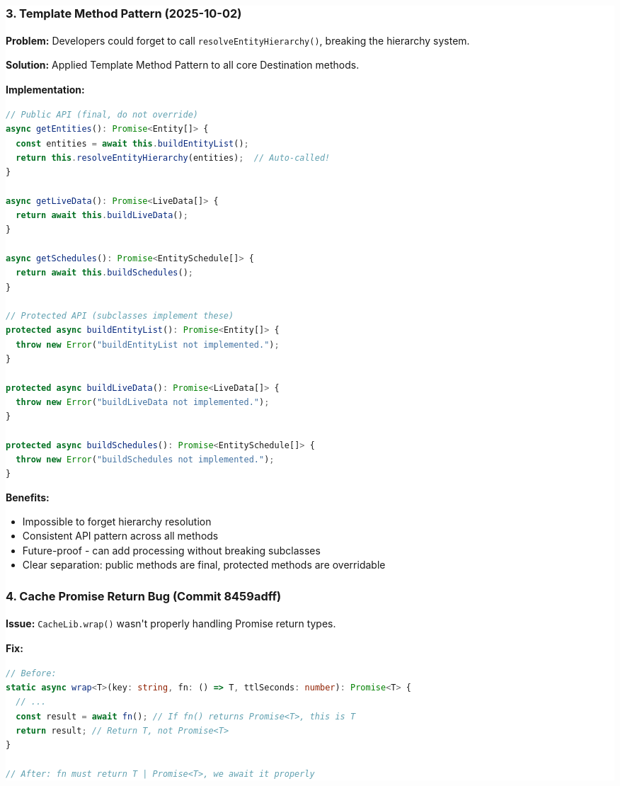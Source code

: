 ### 3. Template Method Pattern (2025-10-02)
**Problem:** Developers could forget to call `resolveEntityHierarchy()`, breaking the hierarchy system.

**Solution:** Applied Template Method Pattern to all core Destination methods.

**Implementation:**
```typescript
// Public API (final, do not override)
async getEntities(): Promise<Entity[]> {
  const entities = await this.buildEntityList();
  return this.resolveEntityHierarchy(entities);  // Auto-called!
}

async getLiveData(): Promise<LiveData[]> {
  return await this.buildLiveData();
}

async getSchedules(): Promise<EntitySchedule[]> {
  return await this.buildSchedules();
}

// Protected API (subclasses implement these)
protected async buildEntityList(): Promise<Entity[]> {
  throw new Error("buildEntityList not implemented.");
}

protected async buildLiveData(): Promise<LiveData[]> {
  throw new Error("buildLiveData not implemented.");
}

protected async buildSchedules(): Promise<EntitySchedule[]> {
  throw new Error("buildSchedules not implemented.");
}
```

**Benefits:**
- Impossible to forget hierarchy resolution
- Consistent API pattern across all methods
- Future-proof - can add processing without breaking subclasses
- Clear separation: public methods are final, protected methods are overridable

### 4. Cache Promise Return Bug (Commit 8459adff)
**Issue:** `CacheLib.wrap()` wasn't properly handling Promise return types.

**Fix:**
```typescript
// Before:
static async wrap<T>(key: string, fn: () => T, ttlSeconds: number): Promise<T> {
  // ...
  const result = await fn(); // If fn() returns Promise<T>, this is T
  return result; // Return T, not Promise<T>
}

// After: fn must return T | Promise<T>, we await it properly
```
